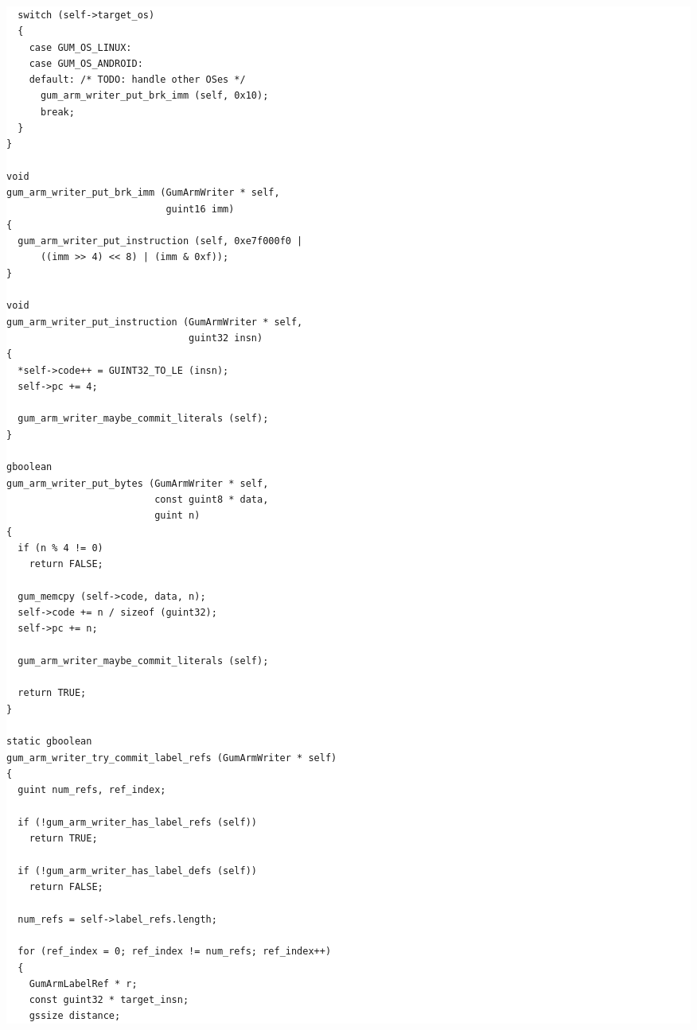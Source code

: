 ```
  switch (self->target_os)
  {
    case GUM_OS_LINUX:
    case GUM_OS_ANDROID:
    default: /* TODO: handle other OSes */
      gum_arm_writer_put_brk_imm (self, 0x10);
      break;
  }
}

void
gum_arm_writer_put_brk_imm (GumArmWriter * self,
                            guint16 imm)
{
  gum_arm_writer_put_instruction (self, 0xe7f000f0 |
      ((imm >> 4) << 8) | (imm & 0xf));
}

void
gum_arm_writer_put_instruction (GumArmWriter * self,
                                guint32 insn)
{
  *self->code++ = GUINT32_TO_LE (insn);
  self->pc += 4;

  gum_arm_writer_maybe_commit_literals (self);
}

gboolean
gum_arm_writer_put_bytes (GumArmWriter * self,
                          const guint8 * data,
                          guint n)
{
  if (n % 4 != 0)
    return FALSE;

  gum_memcpy (self->code, data, n);
  self->code += n / sizeof (guint32);
  self->pc += n;

  gum_arm_writer_maybe_commit_literals (self);

  return TRUE;
}

static gboolean
gum_arm_writer_try_commit_label_refs (GumArmWriter * self)
{
  guint num_refs, ref_index;

  if (!gum_arm_writer_has_label_refs (self))
    return TRUE;

  if (!gum_arm_writer_has_label_defs (self))
    return FALSE;

  num_refs = self->label_refs.length;

  for (ref_index = 0; ref_index != num_refs; ref_index++)
  {
    GumArmLabelRef * r;
    const guint32 * target_insn;
    gssize distance;
```